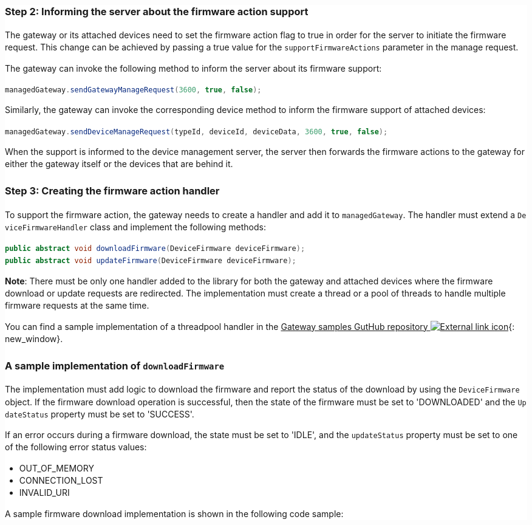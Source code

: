 ### Step 2: Informing the server about the firmware action support

The gateway or its attached devices need to set the firmware action flag to true in order for the server to initiate the firmware request. This change can be achieved by passing a true value for the `supportFirmwareActions` parameter in the manage request.

The gateway can invoke the following method to inform the server about its firmware support:
```java
managedGateway.sendGatewayManageRequest(3600, true, false);
```

Similarly, the gateway can invoke the corresponding device method to inform the firmware support of attached devices:

```java
managedGateway.sendDeviceManageRequest(typeId, deviceId, deviceData, 3600, true, false);
```

When the support is informed to the device management server, the server then forwards the firmware actions to the gateway for either the gateway itself or the devices that are behind it.

### Step 3: Creating the firmware action handler

To support the firmware action, the gateway needs to create a handler and add it to `managedGateway`. The handler must extend a `DeviceFirmwareHandler` class and implement the following methods:

```java
public abstract void downloadFirmware(DeviceFirmware deviceFirmware);
public abstract void updateFirmware(DeviceFirmware deviceFirmware);
```

**Note**: There must be only one handler added to the library for both the gateway and attached devices where the firmware download or update requests are redirected. The implementation must create a thread or a pool of threads to handle multiple firmware requests at the same time.

You can find a sample implementation of a threadpool handler in the [Gateway samples GutHub repository ![External link icon](../../../../icons/launch-glyph.svg "External link icon")](https://github.com/ibm-messaging/iot-gateway-samples/blob/master/java/advanced-gateway-sample/src/main/java/com/ibm/iotf/sample/gateway/GatewayFirmwareHandlerSample.java){: new_window}.

### A sample implementation of `downloadFirmware`

The implementation must add logic to download the firmware and report the status of the download by using the `DeviceFirmware` object. If the firmware download operation is successful, then the state of the firmware must be set to 'DOWNLOADED' and the `UpdateStatus` property must be set to 'SUCCESS'.

If an error occurs during a firmware download, the state must be set to 'IDLE', and the `updateStatus` property must be set to one of the following error status values:

- OUT_OF_MEMORY
- CONNECTION_LOST
- INVALID_URI

A sample firmware download implementation is shown in the following code sample:
